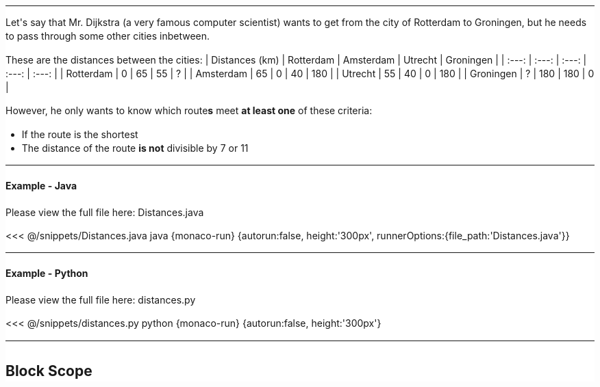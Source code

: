 

---

<v-clicks>

Let's say that Mr. Dijkstra (a very famous computer scientist) wants to get from the city of Rotterdam to Groningen, but he needs to pass through some other cities inbetween.

These are the distances between the cities:
| Distances (km) | Rotterdam | Amsterdam | Utrecht | Groningen |
| :---: | :---: | :---: | :---: | :---: |
| Rotterdam | 0 | 65 | 55 | ? |
| Amsterdam | 65 | 0 | 40 | 180 |
| Utrecht | 55 | 40 | 0 | 180 |
| Groningen | ? | 180 | 180 | 0 |

However, he only wants to know which route**s** meet **at least one** of these criteria:
- If the route is the shortest
- The distance of the route **is not** divisible by 7 or 11

</v-clicks>

---

#### Example - Java <logos-java />


<span text-sm>

Please view the full file here: <GitHubFileLink filePath="Distances.java">Distances.java</GitHubFileLink>

</span>


<<< @/snippets/Distances.java java {monaco-run} {autorun:false, height:'300px', runnerOptions:{file_path:'Distances.java'}}



---

#### Example - Python <logos-python />


<span text-sm>

Please view the full file here: <GitHubFileLink filePath="distances.py">distances.py</GitHubFileLink>

</span>


<<< @/snippets/distances.py python {monaco-run} {autorun:false, height:'300px'}

---

## Block Scope
